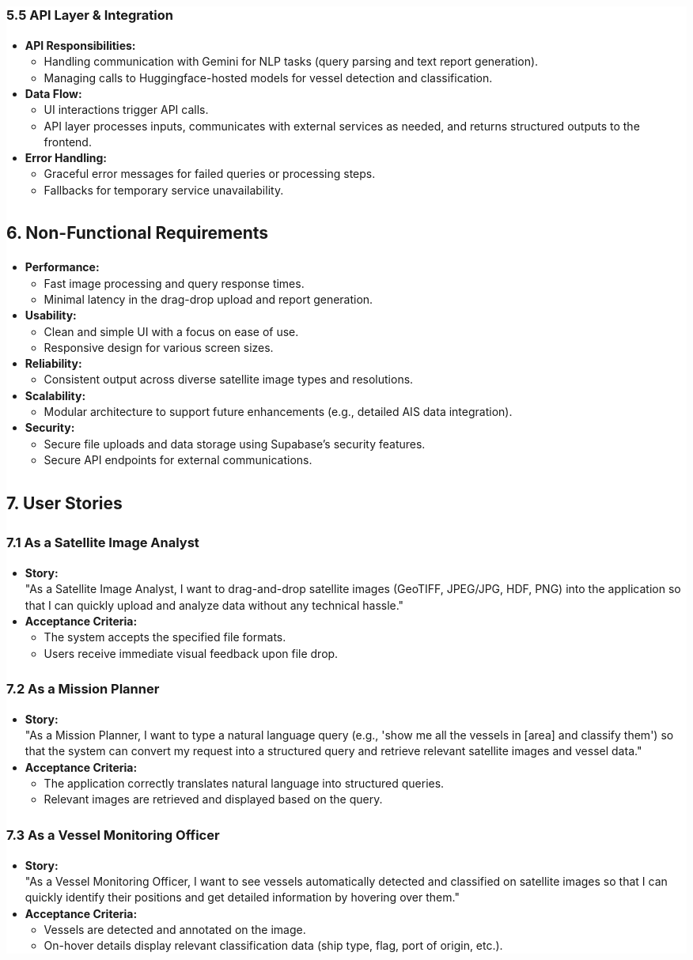 ### 5.5 API Layer & Integration
- **API Responsibilities:**  
  - Handling communication with Gemini for NLP tasks (query parsing and text report generation).
  - Managing calls to Huggingface-hosted models for vessel detection and classification.
- **Data Flow:**  
  - UI interactions trigger API calls.
  - API layer processes inputs, communicates with external services as needed, and returns structured outputs to the frontend.
- **Error Handling:**  
  - Graceful error messages for failed queries or processing steps.
  - Fallbacks for temporary service unavailability.

## 6. Non-Functional Requirements

- **Performance:**
  - Fast image processing and query response times.
  - Minimal latency in the drag-drop upload and report generation.
- **Usability:**
  - Clean and simple UI with a focus on ease of use.
  - Responsive design for various screen sizes.
- **Reliability:**
  - Consistent output across diverse satellite image types and resolutions.
- **Scalability:**
  - Modular architecture to support future enhancements (e.g., detailed AIS data integration).
- **Security:**
  - Secure file uploads and data storage using Supabase’s security features.
  - Secure API endpoints for external communications.

## 7. User Stories

### 7.1 As a Satellite Image Analyst
- **Story:**  
  "As a Satellite Image Analyst, I want to drag-and-drop satellite images (GeoTIFF, JPEG/JPG, HDF, PNG) into the application so that I can quickly upload and analyze data without any technical hassle."
- **Acceptance Criteria:**
  - The system accepts the specified file formats.
  - Users receive immediate visual feedback upon file drop.

### 7.2 As a Mission Planner
- **Story:**  
  "As a Mission Planner, I want to type a natural language query (e.g., 'show me all the vessels in [area] and classify them') so that the system can convert my request into a structured query and retrieve relevant satellite images and vessel data."
- **Acceptance Criteria:**
  - The application correctly translates natural language into structured queries.
  - Relevant images are retrieved and displayed based on the query.

### 7.3 As a Vessel Monitoring Officer
- **Story:**  
  "As a Vessel Monitoring Officer, I want to see vessels automatically detected and classified on satellite images so that I can quickly identify their positions and get detailed information by hovering over them."
- **Acceptance Criteria:**
  - Vessels are detected and annotated on the image.
  - On-hover details display relevant classification data (ship type, flag, port of origin, etc.).
